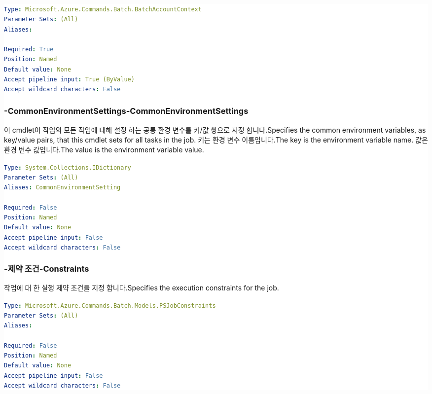 ```yaml
Type: Microsoft.Azure.Commands.Batch.BatchAccountContext
Parameter Sets: (All)
Aliases:

Required: True
Position: Named
Default value: None
Accept pipeline input: True (ByValue)
Accept wildcard characters: False
```

### <span data-ttu-id="11873-122">-CommonEnvironmentSettings</span><span class="sxs-lookup"><span data-stu-id="11873-122">-CommonEnvironmentSettings</span></span>
<span data-ttu-id="11873-123">이 cmdlet이 작업의 모든 작업에 대해 설정 하는 공통 환경 변수를 키/값 쌍으로 지정 합니다.</span><span class="sxs-lookup"><span data-stu-id="11873-123">Specifies the common environment variables, as key/value pairs, that this cmdlet sets for all tasks in the job.</span></span>
<span data-ttu-id="11873-124">키는 환경 변수 이름입니다.</span><span class="sxs-lookup"><span data-stu-id="11873-124">The key is the environment variable name.</span></span>
<span data-ttu-id="11873-125">값은 환경 변수 값입니다.</span><span class="sxs-lookup"><span data-stu-id="11873-125">The value is the environment variable value.</span></span>

```yaml
Type: System.Collections.IDictionary
Parameter Sets: (All)
Aliases: CommonEnvironmentSetting

Required: False
Position: Named
Default value: None
Accept pipeline input: False
Accept wildcard characters: False
```

### <span data-ttu-id="11873-126">-제약 조건</span><span class="sxs-lookup"><span data-stu-id="11873-126">-Constraints</span></span>
<span data-ttu-id="11873-127">작업에 대 한 실행 제약 조건을 지정 합니다.</span><span class="sxs-lookup"><span data-stu-id="11873-127">Specifies the execution constraints for the job.</span></span>

```yaml
Type: Microsoft.Azure.Commands.Batch.Models.PSJobConstraints
Parameter Sets: (All)
Aliases:

Required: False
Position: Named
Default value: None
Accept pipeline input: False
Accept wildcard characters: False
```

